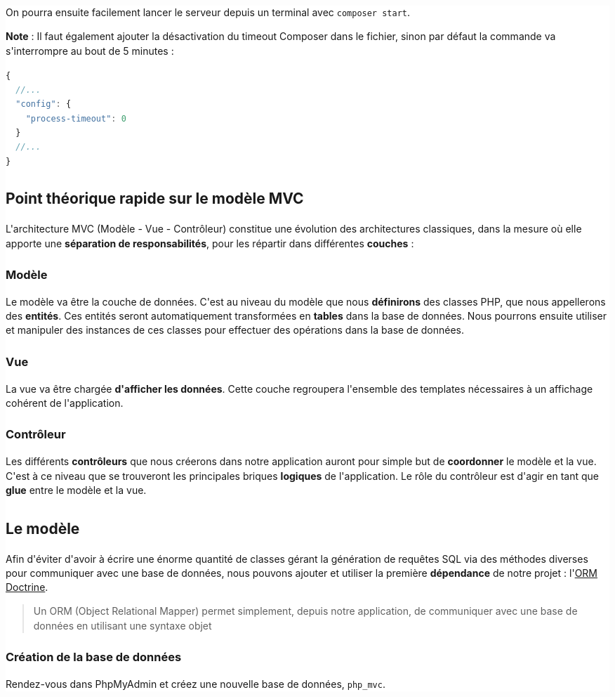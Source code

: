 On pourra ensuite facilement lancer le serveur depuis un terminal avec `composer start`.

**Note** : Il faut également ajouter la désactivation du timeout Composer dans le fichier, sinon par défaut la commande va s'interrompre au bout de 5 minutes :

```javascript
{
  //...
  "config": {
    "process-timeout": 0
  }
  //...
}
```

## Point théorique rapide sur le modèle MVC

L'architecture MVC (Modèle - Vue - Contrôleur) constitue une évolution des architectures classiques, dans la mesure où elle apporte une **séparation de responsabilités**, pour les répartir dans différentes **couches** :

### Modèle

Le modèle va être la couche de données. C'est au niveau du modèle que nous **définirons** des classes PHP, que nous appellerons des **entités**. Ces entités seront automatiquement transformées en **tables** dans la base de données. Nous pourrons ensuite utiliser et manipuler des instances de ces classes pour effectuer des opérations dans la base de données.

### Vue

La vue va être chargée **d'afficher les données**. Cette couche regroupera l'ensemble des templates nécessaires à un affichage cohérent de l'application.

### Contrôleur

Les différents **contrôleurs** que nous créerons dans notre application auront pour simple but de **coordonner** le modèle et la vue. C'est à ce niveau que se trouveront les principales briques **logiques** de l'application. Le rôle du contrôleur est d'agir en tant que **glue** entre le modèle et la vue.

## Le modèle

Afin d'éviter d'avoir à écrire une énorme quantité de classes gérant la génération de requêtes SQL via des méthodes diverses pour communiquer avec une base de données, nous pouvons ajouter et utiliser la première **dépendance** de notre projet : l'[ORM Doctrine](https://www.doctrine-project.org/index.html).

> Un ORM (Object Relational Mapper) permet simplement, depuis notre application, de communiquer avec une base de données en utilisant une syntaxe objet

### Création de la base de données

Rendez-vous dans PhpMyAdmin et créez une nouvelle base de données, `php_mvc`.

